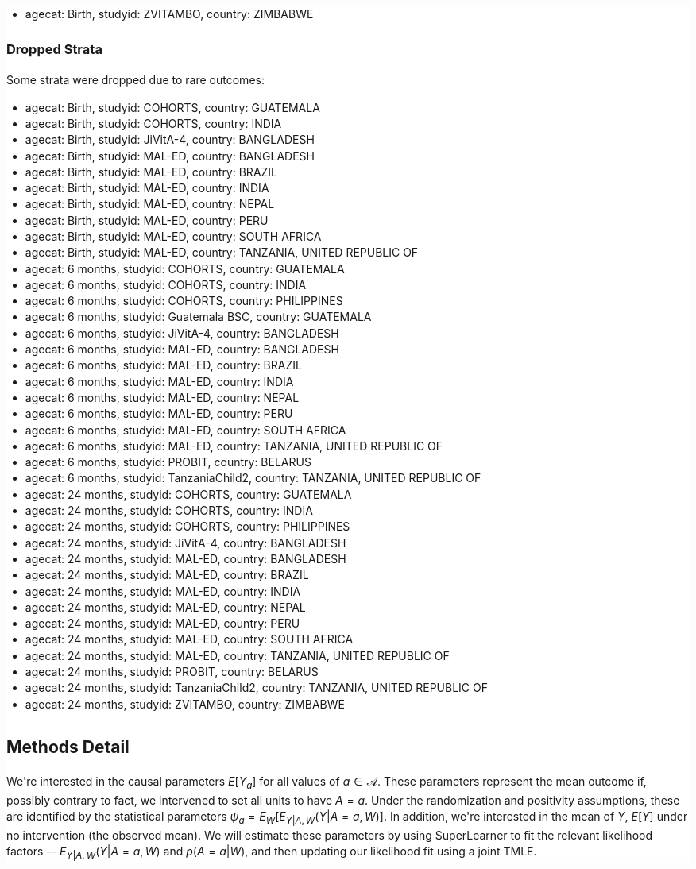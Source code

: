 * agecat: Birth, studyid: ZVITAMBO, country: ZIMBABWE

### Dropped Strata

Some strata were dropped due to rare outcomes:

* agecat: Birth, studyid: COHORTS, country: GUATEMALA
* agecat: Birth, studyid: COHORTS, country: INDIA
* agecat: Birth, studyid: JiVitA-4, country: BANGLADESH
* agecat: Birth, studyid: MAL-ED, country: BANGLADESH
* agecat: Birth, studyid: MAL-ED, country: BRAZIL
* agecat: Birth, studyid: MAL-ED, country: INDIA
* agecat: Birth, studyid: MAL-ED, country: NEPAL
* agecat: Birth, studyid: MAL-ED, country: PERU
* agecat: Birth, studyid: MAL-ED, country: SOUTH AFRICA
* agecat: Birth, studyid: MAL-ED, country: TANZANIA, UNITED REPUBLIC OF
* agecat: 6 months, studyid: COHORTS, country: GUATEMALA
* agecat: 6 months, studyid: COHORTS, country: INDIA
* agecat: 6 months, studyid: COHORTS, country: PHILIPPINES
* agecat: 6 months, studyid: Guatemala BSC, country: GUATEMALA
* agecat: 6 months, studyid: JiVitA-4, country: BANGLADESH
* agecat: 6 months, studyid: MAL-ED, country: BANGLADESH
* agecat: 6 months, studyid: MAL-ED, country: BRAZIL
* agecat: 6 months, studyid: MAL-ED, country: INDIA
* agecat: 6 months, studyid: MAL-ED, country: NEPAL
* agecat: 6 months, studyid: MAL-ED, country: PERU
* agecat: 6 months, studyid: MAL-ED, country: SOUTH AFRICA
* agecat: 6 months, studyid: MAL-ED, country: TANZANIA, UNITED REPUBLIC OF
* agecat: 6 months, studyid: PROBIT, country: BELARUS
* agecat: 6 months, studyid: TanzaniaChild2, country: TANZANIA, UNITED REPUBLIC OF
* agecat: 24 months, studyid: COHORTS, country: GUATEMALA
* agecat: 24 months, studyid: COHORTS, country: INDIA
* agecat: 24 months, studyid: COHORTS, country: PHILIPPINES
* agecat: 24 months, studyid: JiVitA-4, country: BANGLADESH
* agecat: 24 months, studyid: MAL-ED, country: BANGLADESH
* agecat: 24 months, studyid: MAL-ED, country: BRAZIL
* agecat: 24 months, studyid: MAL-ED, country: INDIA
* agecat: 24 months, studyid: MAL-ED, country: NEPAL
* agecat: 24 months, studyid: MAL-ED, country: PERU
* agecat: 24 months, studyid: MAL-ED, country: SOUTH AFRICA
* agecat: 24 months, studyid: MAL-ED, country: TANZANIA, UNITED REPUBLIC OF
* agecat: 24 months, studyid: PROBIT, country: BELARUS
* agecat: 24 months, studyid: TanzaniaChild2, country: TANZANIA, UNITED REPUBLIC OF
* agecat: 24 months, studyid: ZVITAMBO, country: ZIMBABWE

## Methods Detail

We're interested in the causal parameters $E[Y_a]$ for all values of $a \in \mathcal{A}$. These parameters represent the mean outcome if, possibly contrary to fact, we intervened to set all units to have $A=a$. Under the randomization and positivity assumptions, these are identified by the statistical parameters $\psi_a=E_W[E_{Y|A,W}(Y|A=a,W)]$.  In addition, we're interested in the mean of $Y$, $E[Y]$ under no intervention (the observed mean). We will estimate these parameters by using SuperLearner to fit the relevant likelihood factors -- $E_{Y|A,W}(Y|A=a,W)$ and $p(A=a|W)$, and then updating our likelihood fit using a joint TMLE.
